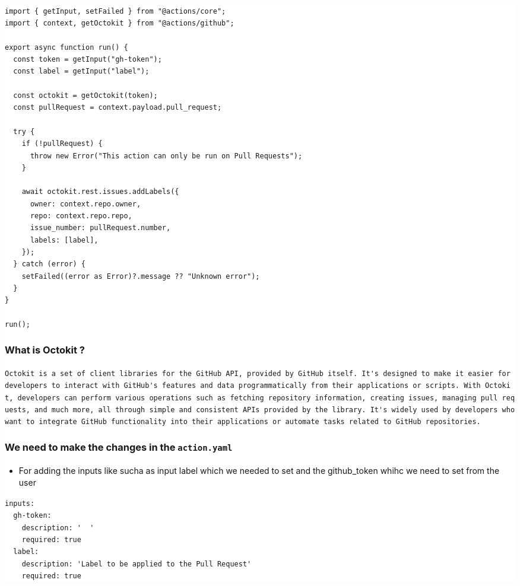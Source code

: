 ```
import { getInput, setFailed } from "@actions/core";
import { context, getOctokit } from "@actions/github";

export async function run() {
  const token = getInput("gh-token");
  const label = getInput("label");

  const octokit = getOctokit(token);
  const pullRequest = context.payload.pull_request;

  try {
    if (!pullRequest) {
      throw new Error("This action can only be run on Pull Requests");
    }

    await octokit.rest.issues.addLabels({
      owner: context.repo.owner,
      repo: context.repo.repo,
      issue_number: pullRequest.number,
      labels: [label],
    });
  } catch (error) {
    setFailed((error as Error)?.message ?? "Unknown error");
  }
}

run();
```

### What is Octokit ?

```
Octokit is a set of client libraries for the GitHub API, provided by GitHub itself. It's designed to make it easier for developers to interact with GitHub's features and data programmatically from their applications or scripts. With Octokit, developers can perform various operations such as fetching repository information, creating issues, managing pull requests, and much more, all through simple and consistent APIs provided by the library. It's widely used by developers who want to integrate GitHub functionality into their applications or automate tasks related to GitHub repositories.
```

### We need to make the changes in the `action.yaml`

- For adding the inputs like sucha as input label which we needed to set and the github_token whihc we need to set from the user

```
inputs:
  gh-token:
    description: '  '
    required: true
  label:
    description: 'Label to be applied to the Pull Request'
    required: true
```
